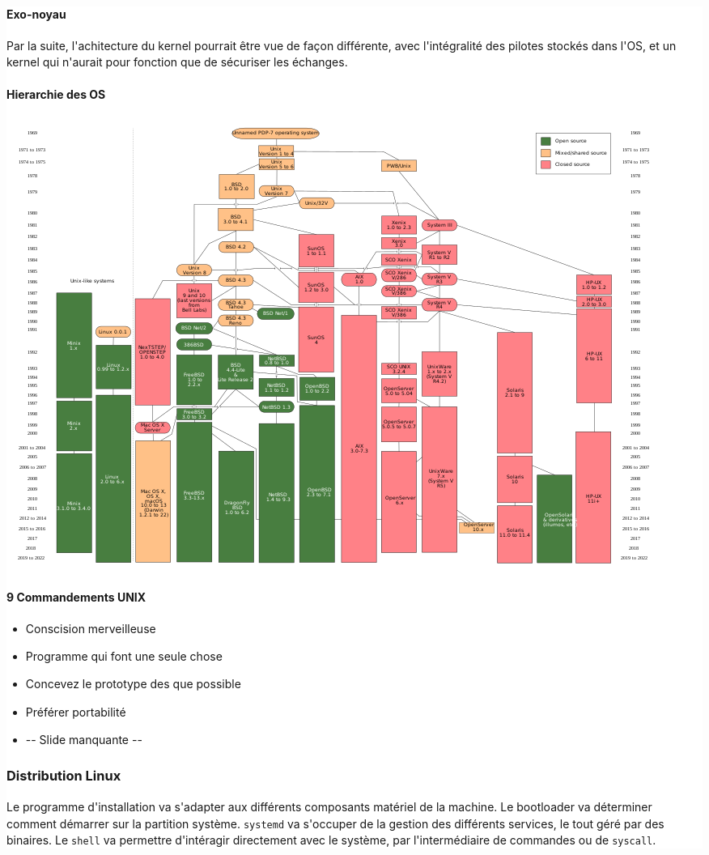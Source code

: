 #### Exo-noyau

Par la suite, l'achitecture du kernel pourrait être vue de façon différente, avec l'intégralité des pilotes stockés dans l'OS, et un kernel qui n'aurait pour fonction que de sécuriser les échanges.

#### Hierarchie des OS

![File:Unix history-simple.svg](imgs/800px-Unix_history-simple.svg.png)

#### 9 Commandements UNIX

- Conscision merveilleuse

- Programme qui font une seule chose

- Concevez le prototype des que possible

- Préférer portabilité
- -- Slide manquante --

### Distribution Linux

Le programme d'installation va s'adapter aux différents composants matériel de la machine. 
Le bootloader va déterminer comment démarrer sur la partition système.
`systemd` va s'occuper de la gestion des différents services, le tout géré par des binaires.
Le `shell` va permettre d'intéragir directement avec le système, par l'intermédiaire de commandes ou de `syscall`.
